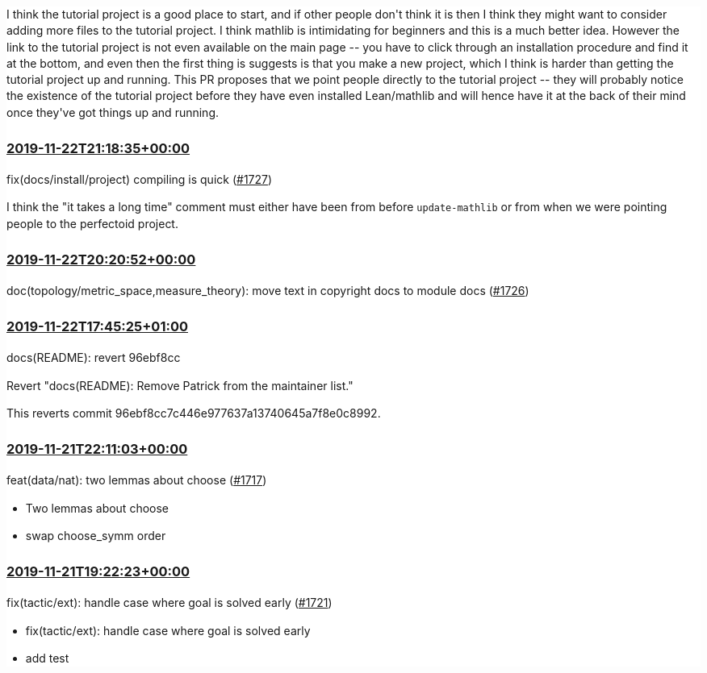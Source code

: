 I think the tutorial project is a good place to start, and if other people don't think it is then I think they might want to consider adding more files to the tutorial project. I think mathlib is intimidating for beginners and this is a much better idea. However the link to the tutorial project is not even available on the main page -- you have to click through an installation procedure and find it at the bottom, and even then the first thing is suggests is that you make a new project, which I think is harder than getting the tutorial project up and running. This PR proposes that we point people directly to the tutorial project -- they will probably notice the existence of the tutorial project before they have even installed Lean/mathlib and will hence have it at the back of their mind once they've got things up and running.

### [2019-11-22T21:18:35+00:00](https://github.com/leanprover-community/mathlib/commit/013e91411fdc20f504e5f94555832e556411cf72)
fix(docs/install/project) compiling is quick ([#1727](https://github.com/leanprover-community/mathlib/pull/#1727))

I think the "it takes a long time" comment must either have been from before `update-mathlib` or from when we were pointing people to the perfectoid project.

### [2019-11-22T20:20:52+00:00](https://github.com/leanprover-community/mathlib/commit/62c1bc5b40c1f9d5935d1a7c4b5d185507c0fa30)
doc(topology/metric_space,measure_theory): move text in copyright docs to module docs ([#1726](https://github.com/leanprover-community/mathlib/pull/#1726))

### [2019-11-22T17:45:25+01:00](https://github.com/leanprover-community/mathlib/commit/5a1a469807b7ef366891c89794e88de69b978b68)
docs(README): revert 96ebf8cc

Revert "docs(README): Remove Patrick from the maintainer list."

This reverts commit 96ebf8cc7c446e977637a13740645a7f8e0c8992.

### [2019-11-21T22:11:03+00:00](https://github.com/leanprover-community/mathlib/commit/004618ad1ad06391872e11a77bf7440ef575e839)
feat(data/nat): two lemmas about choose ([#1717](https://github.com/leanprover-community/mathlib/pull/#1717))

* Two lemmas about choose

* swap choose_symm order

### [2019-11-21T19:22:23+00:00](https://github.com/leanprover-community/mathlib/commit/58fc8301e8591b77d62e9548a8a89a57a958153a)
fix(tactic/ext): handle case where goal is solved early ([#1721](https://github.com/leanprover-community/mathlib/pull/#1721))

* fix(tactic/ext): handle case where goal is solved early

* add test
